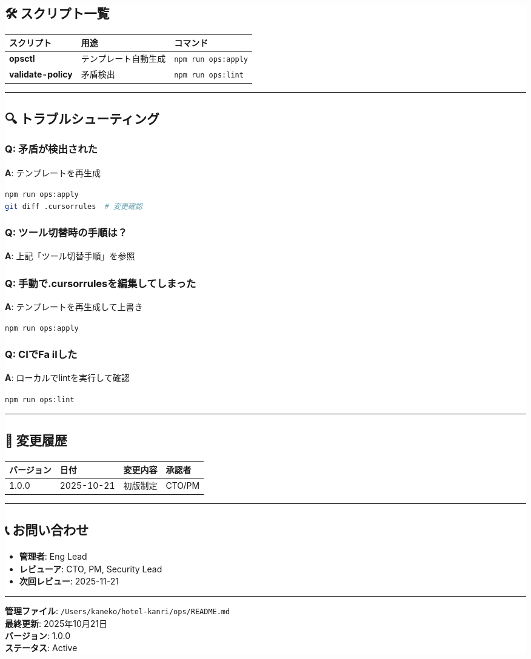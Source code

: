 
## 🛠️ スクリプト一覧

| スクリプト | 用途 | コマンド |
|:----------|:-----|:---------|
| **opsctl** | テンプレート自動生成 | `npm run ops:apply` |
| **validate-policy** | 矛盾検出 | `npm run ops:lint` |

---

## 🔍 トラブルシューティング

### Q: 矛盾が検出された

**A**: テンプレートを再生成

```bash
npm run ops:apply
git diff .cursorrules  # 変更確認
```

### Q: ツール切替時の手順は？

**A**: 上記「ツール切替手順」を参照

### Q: 手動で.cursorrulesを編集してしまった

**A**: テンプレートを再生成して上書き

```bash
npm run ops:apply
```

### Q: CIでFa ilした

**A**: ローカルでlintを実行して確認

```bash
npm run ops:lint
```

---

## 📅 変更履歴

| バージョン | 日付 | 変更内容 | 承認者 |
|:---------|:-----|:---------|:------|
| 1.0.0 | 2025-10-21 | 初版制定 | CTO/PM |

---

## 📞 お問い合わせ

- **管理者**: Eng Lead
- **レビューア**: CTO, PM, Security Lead
- **次回レビュー**: 2025-11-21

---

**管理ファイル**: `/Users/kaneko/hotel-kanri/ops/README.md`  
**最終更新**: 2025年10月21日  
**バージョン**: 1.0.0  
**ステータス**: Active


